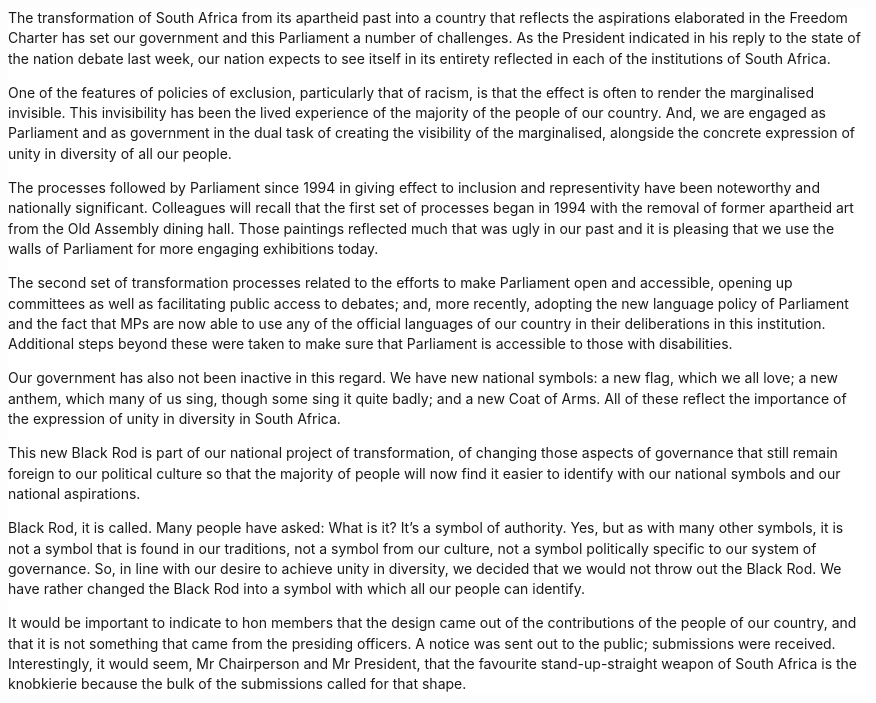 The transformation of South Africa from its apartheid past into a country
that reflects the aspirations elaborated in the Freedom Charter has set our
government and this Parliament a number of challenges. As the President
indicated in his reply to the state of the nation debate last week, our
nation expects to see itself in its entirety reflected in each of the
institutions of South Africa.

One of the features of policies of exclusion, particularly that of racism,
is that the effect is often to render the marginalised invisible. This
invisibility has been the lived experience of the majority of the people of
our country. And, we are engaged as Parliament and as government in the
dual task of creating the visibility of the marginalised, alongside the
concrete expression of unity in diversity of all our people.

The processes followed by Parliament since 1994 in giving effect to
inclusion and representivity have been noteworthy and nationally
significant. Colleagues will recall that the first set of processes began
in 1994 with the removal of former apartheid art from the Old Assembly
dining hall. Those paintings reflected much that was ugly in our past and
it is pleasing that we use the walls of Parliament for more engaging
exhibitions today.

The second set of transformation processes related to the efforts to make
Parliament open and accessible, opening up committees as well as
facilitating public access to debates; and, more recently, adopting the new
language policy of Parliament and the fact that MPs are now able to use any
of the official languages of our country in their deliberations in this
institution. Additional steps beyond these were taken to make sure that
Parliament is accessible to those with disabilities.

Our government has also not been inactive in this regard. We have new
national symbols: a new flag, which we all love; a new anthem, which many
of us sing, though some sing it quite badly; and a new Coat of Arms. All of
these reflect the importance of the expression of unity in diversity in
South Africa.

This new Black Rod is part of our national project of transformation, of
changing those aspects of governance that still remain foreign to our
political culture so that the majority of people will now find it easier to
identify with our national symbols and our national aspirations.

Black Rod, it is called. Many people have asked: What is it? It’s a symbol
of authority. Yes, but as with many other symbols, it is not a symbol that
is found in our traditions, not a symbol from our culture, not a symbol
politically specific to our system of governance. So, in line with our
desire to achieve unity in diversity, we decided that we would not throw
out the Black Rod. We have rather changed the Black Rod into a symbol with
which all our people can identify.

It would be important to indicate to hon members that the design came out
of the contributions of the people of our country, and that it is not
something that came from the presiding officers. A notice was sent out to
the public; submissions were received. Interestingly, it would seem, Mr
Chairperson and Mr President, that the favourite stand-up-straight weapon
of South Africa is the knobkierie because the bulk of the submissions
called for that shape.
